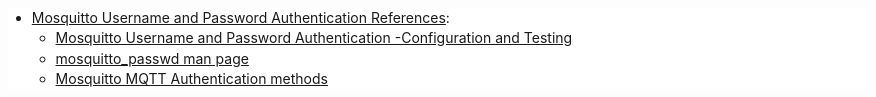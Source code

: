 - <u>Mosquitto Username and Password Authentication References</u>:
  - [Mosquitto Username and Password Authentication -Configuration and Testing](http://www.steves-internet-guide.com/mqtt-username-password-example/)
  - [mosquitto_passwd man page](https://mosquitto.org/man/mosquitto_passwd-1.html)
  - [Mosquitto MQTT Authentication methods](https://mosquitto.org/documentation/authentication-methods/)

